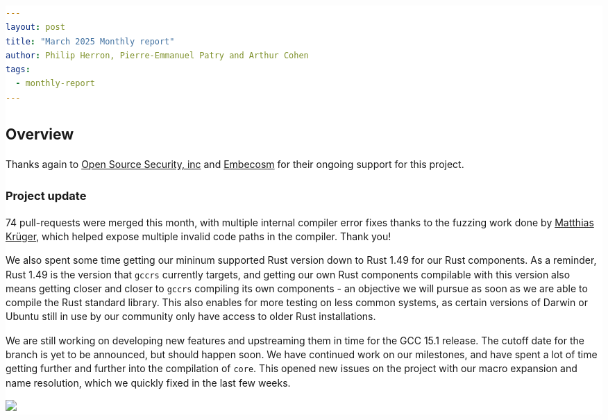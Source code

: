 ```yaml
---
layout: post
title: "March 2025 Monthly report"
author: Philip Herron, Pierre-Emmanuel Patry and Arthur Cohen
tags:
  - monthly-report
---
```


## Overview

Thanks again to [Open Source Security, inc](https://opensrcsec.com/) and
[Embecosm](https://www.embecosm.com/) for their ongoing support for this
project.

### Project update

74 pull-requests were merged this month, with multiple internal compiler
error fixes thanks to the fuzzing work done by [Matthias
Krüger](https://github.com/matthiaskrgr), which helped expose multiple
invalid code paths in the compiler. Thank you!

We also spent some time getting our mininum supported Rust version down
to Rust 1.49 for our Rust components. As a reminder, Rust 1.49 is the
version that `gccrs` currently targets, and getting our own Rust
components compilable with this version also means getting closer and
closer to `gccrs` compiling its own components - an objective we will
pursue as soon as we are able to compile the Rust standard library. This
also enables for more testing on less common systems, as certain
versions of Darwin or Ubuntu still in use by our community only have
access to older Rust installations.

We are still working on developing new features and upstreaming them in
time for the GCC 15.1 release. The cutoff date for the branch is yet to
be announced, but should happen soon. We have continued work on our
milestones, and have spent a lot of time getting further and further
into the compilation of `core`. This opened new issues on the project
with our macro expansion and name resolution, which we quickly fixed in
the last few weeks.

[![](https://mermaid.ink/img/pako:eNp9U8Fu4jAQ_RXL1d4CSlNImyDthUqrSnQPbU9LenCdCVh17Mh2dqGIf9-xIUCiZScSifGbN-_ZMzvKdQk0p4WqpP7D18w4sniZFYpg2PZjZVizJo6ZFbjlW3iRua4brUA5-37A-eDaABmNvhMmpeaz80ZYh52X1rpRpc1oIVS7OUJAlYUalKuFBOuwxPK5-7qoZBvggknxxZzQCpnJU90Y_RtIAwbpa6Y4EF0R4cCQqlXc42yQ4FVeaJPgRiCtFx5cSdiQEoxArppxo-113UH7pmHKIvny2aPP6_dLQrdtTnTIQhojauF8Db_zT10CM5f-h7wZJhxZgUJV3AbeJ7TFHBIxVRIrBZr9r8nAg3kL7aw_liMZ-QSjQA5yr93RrLskLpm1j1ChWdShfmL7kEpImd9UvIpTFlln9CfkN3Hmn4hrqQ2uQswGHEKhlEuKEIecKyldk8w9pktLGFTZuXKISDeMC7fN0-m3IYluUftr-_EjtNuRJPbPgKRve9B6Udc-0enio3DY56O5LBzuJQrjEPWP-XwOPfxh6vqOe4DTnPQNzWhEa8A5ECVO9s5nFNStoYaC5vhZQsVa6Qoc-j1CWev061ZxmjvTQkTbpmQOHgXDqnX3p9Htak3zinm7FN3-0vq0uTK-0hGIzQJmrlvlaD4NUJrv6Ibmt_H4Lo6zLMnSaZo9JJMkoluapw_jbBrfZ_Eknib3d5PJPqJfgTweZ5gQTzDiyX16m-z_Auq8iSY?type=png)](https://mermaid.live/edit#pako:eNp9U8Fu4jAQ_RXL1d4CSlNImyDthUqrSnQPbU9LenCdCVh17Mh2dqGIf9-xIUCiZScSifGbN-_ZMzvKdQk0p4WqpP7D18w4sniZFYpg2PZjZVizJo6ZFbjlW3iRua4brUA5-37A-eDaABmNvhMmpeaz80ZYh52X1rpRpc1oIVS7OUJAlYUalKuFBOuwxPK5-7qoZBvggknxxZzQCpnJU90Y_RtIAwbpa6Y4EF0R4cCQqlXc42yQ4FVeaJPgRiCtFx5cSdiQEoxArppxo-113UH7pmHKIvny2aPP6_dLQrdtTnTIQhojauF8Db_zT10CM5f-h7wZJhxZgUJV3AbeJ7TFHBIxVRIrBZr9r8nAg3kL7aw_liMZ-QSjQA5yr93RrLskLpm1j1ChWdShfmL7kEpImd9UvIpTFlln9CfkN3Hmn4hrqQ2uQswGHEKhlEuKEIecKyldk8w9pktLGFTZuXKISDeMC7fN0-m3IYluUftr-_EjtNuRJPbPgKRve9B6Udc-0enio3DY56O5LBzuJQrjEPWP-XwOPfxh6vqOe4DTnPQNzWhEa8A5ECVO9s5nFNStoYaC5vhZQsVa6Qoc-j1CWev061ZxmjvTQkTbpmQOHgXDqnX3p9Htak3zinm7FN3-0vq0uTK-0hGIzQJmrlvlaD4NUJrv6Ibmt_H4Lo6zLMnSaZo9JJMkoluapw_jbBrfZ_Eknib3d5PJPqJfgTweZ5gQTzDiyX16m-z_Auq8iSY)
